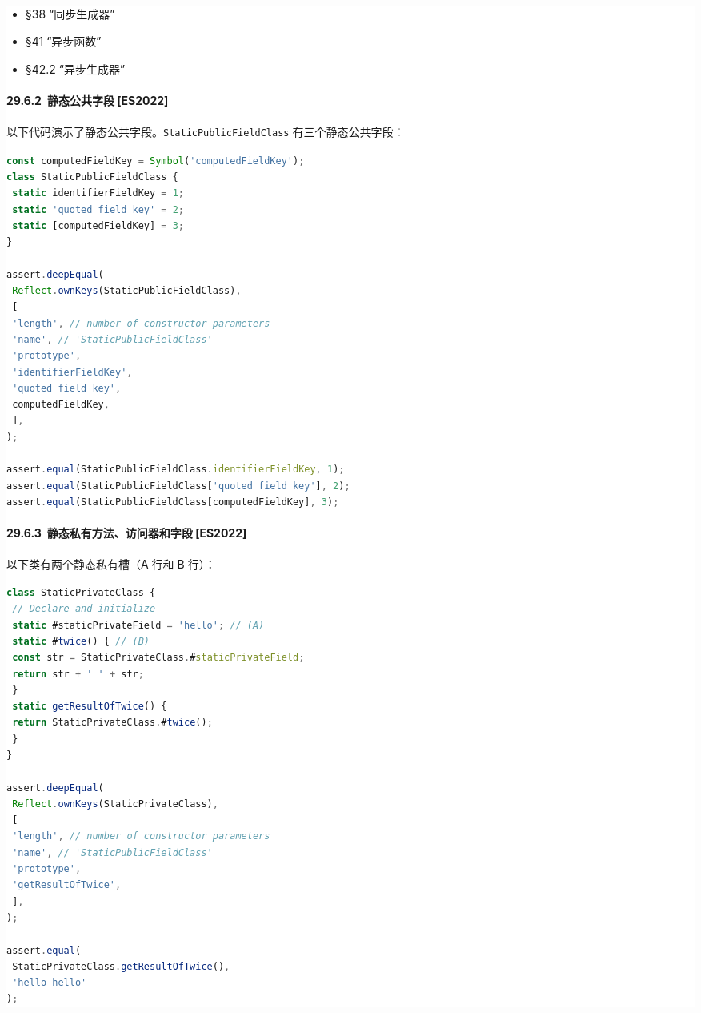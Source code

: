 +   §38 “同步生成器”

+   §41 “异步函数”

+   §42.2 “异步生成器”

#### 29.6.2 静态公共字段 [ES2022]

以下代码演示了静态公共字段。`StaticPublicFieldClass` 有三个静态公共字段：

```js
const computedFieldKey = Symbol('computedFieldKey');
class StaticPublicFieldClass {
 static identifierFieldKey = 1;
 static 'quoted field key' = 2;
 static [computedFieldKey] = 3;
}

assert.deepEqual(
 Reflect.ownKeys(StaticPublicFieldClass),
 [
 'length', // number of constructor parameters
 'name', // 'StaticPublicFieldClass'
 'prototype',
 'identifierFieldKey',
 'quoted field key',
 computedFieldKey,
 ],
);

assert.equal(StaticPublicFieldClass.identifierFieldKey, 1);
assert.equal(StaticPublicFieldClass['quoted field key'], 2);
assert.equal(StaticPublicFieldClass[computedFieldKey], 3);
```

#### 29.6.3 静态私有方法、访问器和字段 [ES2022]

以下类有两个静态私有槽（A 行和 B 行）：

```js
class StaticPrivateClass {
 // Declare and initialize
 static #staticPrivateField = 'hello'; // (A)
 static #twice() { // (B)
 const str = StaticPrivateClass.#staticPrivateField;
 return str + ' ' + str;
 }
 static getResultOfTwice() {
 return StaticPrivateClass.#twice();
 }
}

assert.deepEqual(
 Reflect.ownKeys(StaticPrivateClass),
 [
 'length', // number of constructor parameters
 'name', // 'StaticPublicFieldClass'
 'prototype',
 'getResultOfTwice',
 ],
);

assert.equal(
 StaticPrivateClass.getResultOfTwice(),
 'hello hello'
);
```
